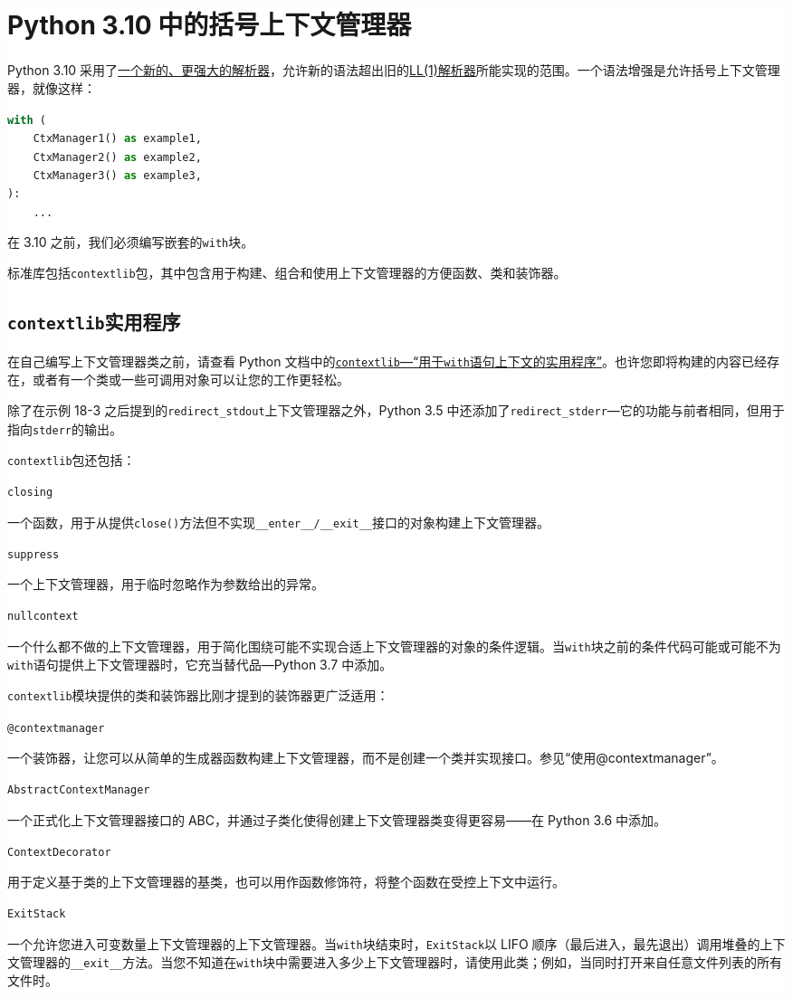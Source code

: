 # Python 3.10 中的括号上下文管理器

Python 3.10 采用了[一个新的、更强大的解析器](https://fpy.li/pep617)，允许新的语法超出旧的[LL(1)解析器](https://fpy.li/18-8)所能实现的范围。一个语法增强是允许括号上下文管理器，就像这样：

```py
with (
    CtxManager1() as example1,
    CtxManager2() as example2,
    CtxManager3() as example3,
):
    ...
```

在 3.10 之前，我们必须编写嵌套的`with`块。

标准库包括`contextlib`包，其中包含用于构建、组合和使用上下文管理器的方便函数、类和装饰器。

## `contextlib`实用程序

在自己编写上下文管理器类之前，请查看 Python 文档中的[`contextlib`—“用于`with`语句上下文的实用程序”](https://fpy.li/18-9)。也许您即将构建的内容已经存在，或者有一个类或一些可调用对象可以让您的工作更轻松。

除了在示例 18-3 之后提到的`redirect_stdout`上下文管理器之外，Python 3.5 中还添加了`redirect_stderr`—它的功能与前者相同，但用于指向`stderr`的输出。

`contextlib`包还包括：

`closing`

一个函数，用于从提供`close()`方法但不实现`__enter__/__exit__`接口的对象构建上下文管理器。

`suppress`

一个上下文管理器，用于临时忽略作为参数给出的异常。

`nullcontext`

一个什么都不做的上下文管理器，用于简化围绕可能不实现合适上下文管理器的对象的条件逻辑。当`with`块之前的条件代码可能或可能不为`with`语句提供上下文管理器时，它充当替代品—Python 3.7 中添加。

`contextlib`模块提供的类和装饰器比刚才提到的装饰器更广泛适用：

`@contextmanager`

一个装饰器，让您可以从简单的生成器函数构建上下文管理器，而不是创建一个类并实现接口。参见“使用@contextmanager”。

`AbstractContextManager`

一个正式化上下文管理器接口的 ABC，并通过子类化使得创建上下文管理器类变得更容易——在 Python 3.6 中添加。

`ContextDecorator`

用于定义基于类的上下文管理器的基类，也可以用作函数修饰符，将整个函数在受控上下文中运行。

`ExitStack`

一个允许您进入可变数量上下文管理器的上下文管理器。当`with`块结束时，`ExitStack`以 LIFO 顺序（最后进入，最先退出）调用堆叠的上下文管理器的`__exit__`方法。当您不知道在`with`块中需要进入多少上下文管理器时，请使用此类；例如，当同时打开来自任意文件列表的所有文件时。
